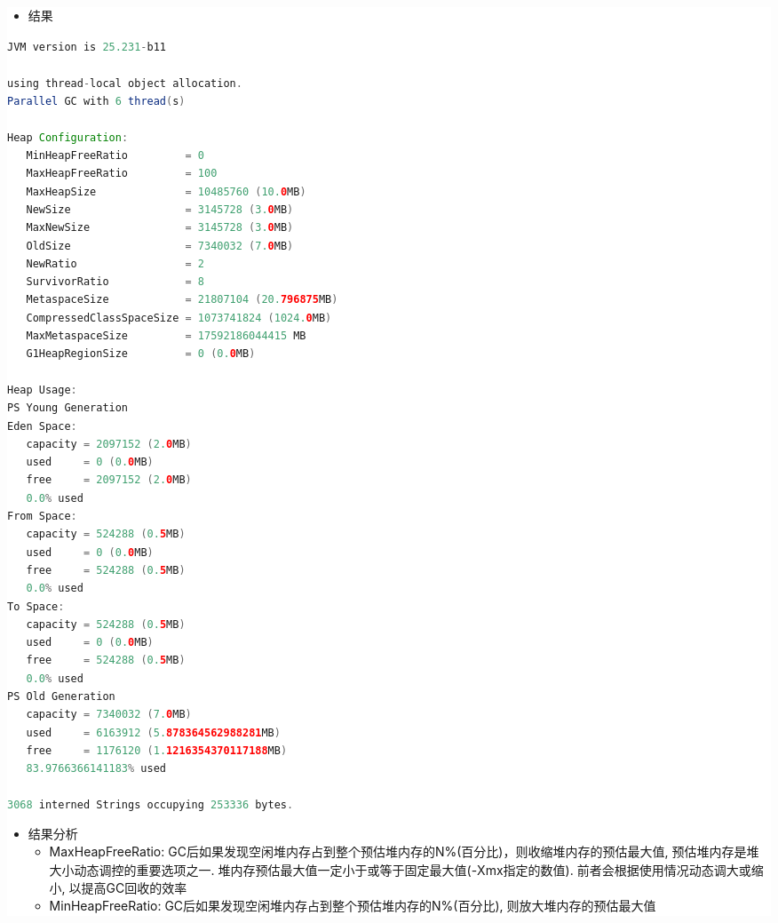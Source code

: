 - 结果

```java
JVM version is 25.231-b11

using thread-local object allocation.
Parallel GC with 6 thread(s)

Heap Configuration:
   MinHeapFreeRatio         = 0
   MaxHeapFreeRatio         = 100
   MaxHeapSize              = 10485760 (10.0MB)
   NewSize                  = 3145728 (3.0MB)
   MaxNewSize               = 3145728 (3.0MB)
   OldSize                  = 7340032 (7.0MB)
   NewRatio                 = 2
   SurvivorRatio            = 8
   MetaspaceSize            = 21807104 (20.796875MB)
   CompressedClassSpaceSize = 1073741824 (1024.0MB)
   MaxMetaspaceSize         = 17592186044415 MB
   G1HeapRegionSize         = 0 (0.0MB)

Heap Usage:
PS Young Generation
Eden Space:
   capacity = 2097152 (2.0MB)
   used     = 0 (0.0MB)
   free     = 2097152 (2.0MB)
   0.0% used
From Space:
   capacity = 524288 (0.5MB)
   used     = 0 (0.0MB)
   free     = 524288 (0.5MB)
   0.0% used
To Space:
   capacity = 524288 (0.5MB)
   used     = 0 (0.0MB)
   free     = 524288 (0.5MB)
   0.0% used
PS Old Generation
   capacity = 7340032 (7.0MB)
   used     = 6163912 (5.878364562988281MB)
   free     = 1176120 (1.1216354370117188MB)
   83.9766366141183% used

3068 interned Strings occupying 253336 bytes.
```

- 结果分析
    - MaxHeapFreeRatio: GC后如果发现空闲堆内存占到整个预估堆内存的N%(百分比)，则收缩堆内存的预估最大值, 预估堆内存是堆大小动态调控的重要选项之一. 堆内存预估最大值一定小于或等于固定最大值(-Xmx指定的数值). 前者会根据使用情况动态调大或缩小, 以提高GC回收的效率
    - MinHeapFreeRatio: GC后如果发现空闲堆内存占到整个预估堆内存的N%(百分比), 则放大堆内存的预估最大值
